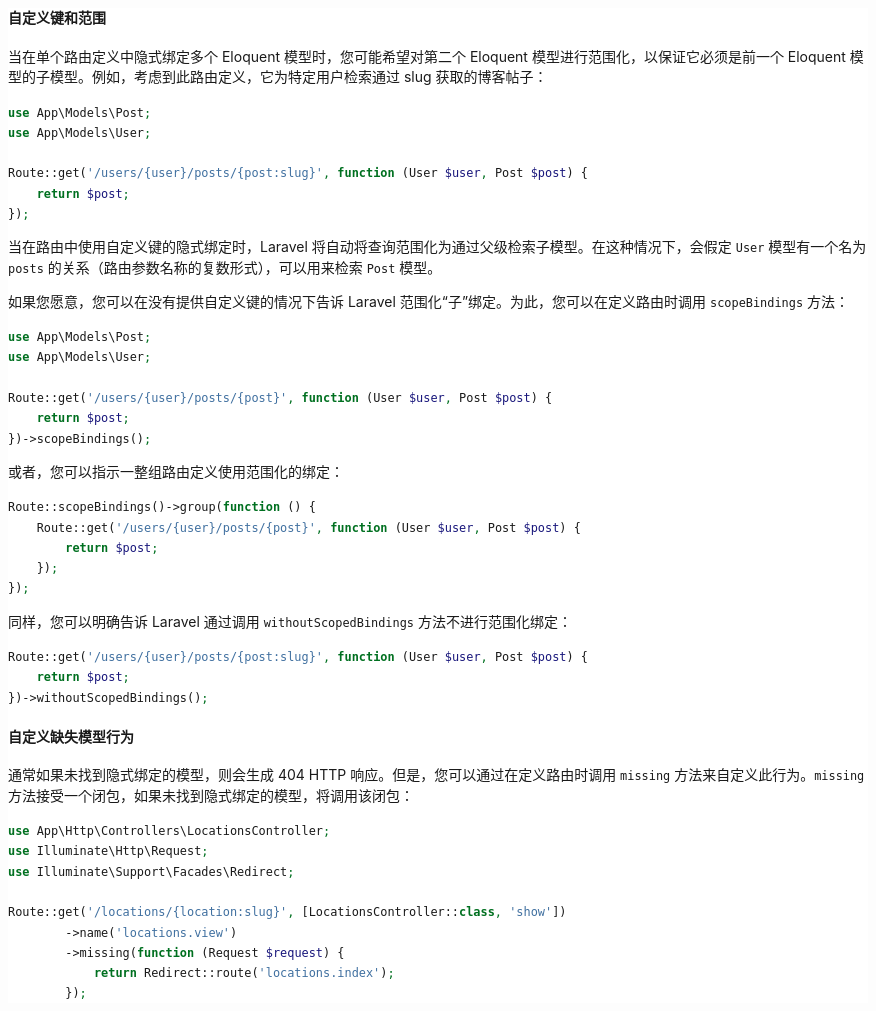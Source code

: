 #### 自定义键和范围

当在单个路由定义中隐式绑定多个 Eloquent 模型时，您可能希望对第二个 Eloquent 模型进行范围化，以保证它必须是前一个 Eloquent 模型的子模型。例如，考虑到此路由定义，它为特定用户检索通过 slug 获取的博客帖子：

```php
use App\Models\Post;
use App\Models\User;

Route::get('/users/{user}/posts/{post:slug}', function (User $user, Post $post) {
    return $post;
});
```

当在路由中使用自定义键的隐式绑定时，Laravel 将自动将查询范围化为通过父级检索子模型。在这种情况下，会假定 `User` 模型有一个名为 `posts` 的关系（路由参数名称的复数形式），可以用来检索 `Post` 模型。

如果您愿意，您可以在没有提供自定义键的情况下告诉 Laravel 范围化“子”绑定。为此，您可以在定义路由时调用 `scopeBindings` 方法：

```php
use App\Models\Post;
use App\Models\User;

Route::get('/users/{user}/posts/{post}', function (User $user, Post $post) {
    return $post;
})->scopeBindings();
```

或者，您可以指示一整组路由定义使用范围化的绑定：

```php
Route::scopeBindings()->group(function () {
    Route::get('/users/{user}/posts/{post}', function (User $user, Post $post) {
        return $post;
    });
});
```

同样，您可以明确告诉 Laravel 通过调用 `withoutScopedBindings` 方法不进行范围化绑定：

```php
Route::get('/users/{user}/posts/{post:slug}', function (User $user, Post $post) {
    return $post;
})->withoutScopedBindings();
```

#### 自定义缺失模型行为

通常如果未找到隐式绑定的模型，则会生成 404 HTTP 响应。但是，您可以通过在定义路由时调用 `missing` 方法来自定义此行为。`missing` 方法接受一个闭包，如果未找到隐式绑定的模型，将调用该闭包：

```php
use App\Http\Controllers\LocationsController;
use Illuminate\Http\Request;
use Illuminate\Support\Facades\Redirect;

Route::get('/locations/{location:slug}', [LocationsController::class, 'show'])
        ->name('locations.view')
        ->missing(function (Request $request) {
            return Redirect::route('locations.index');
        });
```
